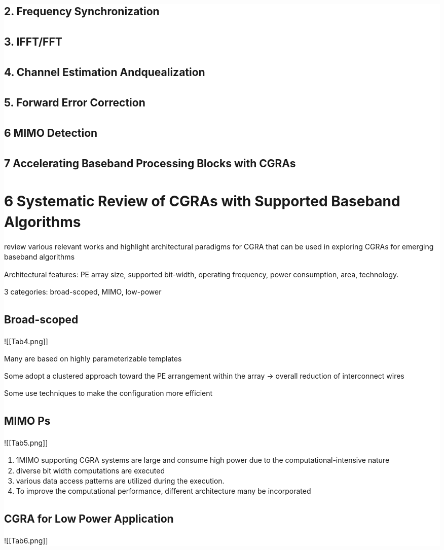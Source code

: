 ## 2. Frequency Synchronization

## 3. IFFT/FFT

## 4. Channel Estimation Andquealization

## 5. Forward Error Correction

## 6 MIMO Detection

## 7 Accelerating Baseband Processing Blocks with CGRAs

# 6 Systematic Review of CGRAs with Supported Baseband Algorithms

review various relevant works and highlight architectural paradigms for CGRA that can be used in exploring CGRAs for emerging baseband algorithms

Architectural features: PE array size, supported bit-width, operating frequency, power consumption, area, technology.

3 categories: broad-scoped, MIMO, low-power

## Broad-scoped

![[Tab4.png]]

Many are based on highly parameterizable templates

Some adopt a clustered approach toward the PE arrangement within the array -> overall reduction of interconnect wires

Some use techniques to make the configuration more efficient

## MIMO Ps

![[Tab5.png]]

1. 1MIMO supporting CGRA systems are large and consume high power due to the computational-intensive nature
2. diverse bit width computations are executed
3. various data access patterns are utilized during the execution.
4. To improve the computational performance, different architecture many be incorporated

## CGRA for Low Power Application

![[Tab6.png]]
